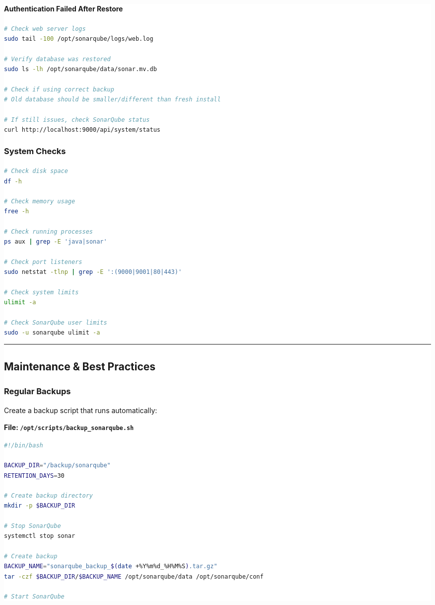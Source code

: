 #### Authentication Failed After Restore

```bash
# Check web server logs
sudo tail -100 /opt/sonarqube/logs/web.log

# Verify database was restored
sudo ls -lh /opt/sonarqube/data/sonar.mv.db

# Check if using correct backup
# Old database should be smaller/different than fresh install

# If still issues, check SonarQube status
curl http://localhost:9000/api/system/status
```

### System Checks

```bash
# Check disk space
df -h

# Check memory usage
free -h

# Check running processes
ps aux | grep -E 'java|sonar'

# Check port listeners
sudo netstat -tlnp | grep -E ':(9000|9001|80|443)'

# Check system limits
ulimit -a

# Check SonarQube user limits
sudo -u sonarqube ulimit -a
```

---

## Maintenance & Best Practices

### Regular Backups

Create a backup script that runs automatically:

**File: `/opt/scripts/backup_sonarqube.sh`**

```bash
#!/bin/bash

BACKUP_DIR="/backup/sonarqube"
RETENTION_DAYS=30

# Create backup directory
mkdir -p $BACKUP_DIR

# Stop SonarQube
systemctl stop sonar

# Create backup
BACKUP_NAME="sonarqube_backup_$(date +%Y%m%d_%H%M%S).tar.gz"
tar -czf $BACKUP_DIR/$BACKUP_NAME /opt/sonarqube/data /opt/sonarqube/conf

# Start SonarQube
```